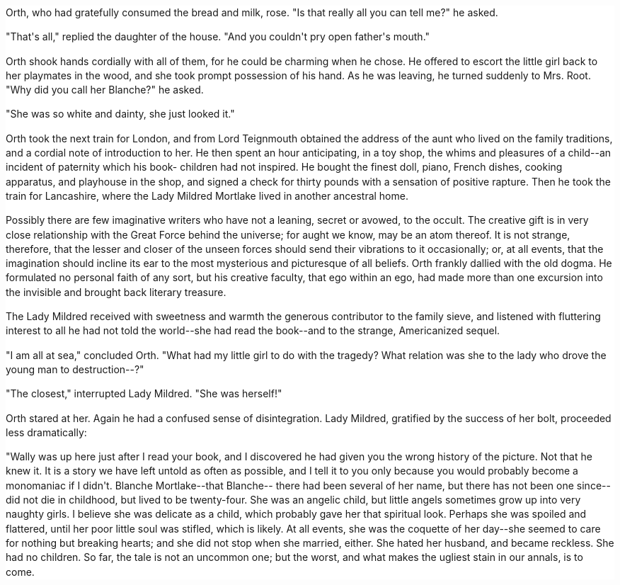 Orth, who had gratefully consumed the bread and milk, rose. "Is that really all you can tell me?" he asked.

"That's all," replied the daughter of the house. "And you couldn't pry open father's mouth."

Orth shook hands cordially with all of them, for he could be charming when he chose. He offered to escort the little girl back to her playmates in the wood, and she took prompt possession of his hand. As he was leaving, he turned suddenly to Mrs. Root. "Why did you call her Blanche?" he asked.

"She was so white and dainty, she just looked it."

Orth took the next train for London, and from Lord Teignmouth obtained the address of the aunt who lived on the family traditions, and a cordial note of introduction to her. He then spent an hour anticipating, in a toy shop, the whims and pleasures of a child--an incident of paternity which his book- children had not inspired. He bought the finest doll, piano, French dishes, cooking apparatus, and playhouse in the shop, and signed a check for thirty pounds with a sensation of positive rapture. Then he took the train for Lancashire, where the Lady Mildred Mortlake lived in another ancestral home.

Possibly there are few imaginative writers who have not a leaning, secret or avowed, to the occult. The creative gift is in very close relationship with the Great Force behind the universe; for aught we know, may be an atom thereof. It is not strange, therefore, that the lesser and closer of the unseen forces should send their vibrations to it occasionally; or, at all events, that the imagination should incline its ear to the most mysterious and picturesque of all beliefs. Orth frankly dallied with the old dogma. He formulated no personal faith of any sort, but his creative faculty, that ego within an ego, had made more than one excursion into the invisible and brought back literary treasure.

The Lady Mildred received with sweetness and warmth the generous contributor to the family sieve, and listened with fluttering interest to all he had not told the world--she had read the book--and to the strange, Americanized sequel.

"I am all at sea," concluded Orth. "What had my little girl to do with the tragedy? What relation was she to the lady who drove the young man to destruction--?"

"The closest," interrupted Lady Mildred. "She was herself!"

Orth stared at her. Again he had a confused sense of disintegration. Lady Mildred, gratified by the success of her bolt, proceeded less dramatically:

"Wally was up here just after I read your book, and I discovered he had given you the wrong history of the picture. Not that he knew it. It is a story we have left untold as often as possible, and I tell it to you only because you would probably become a monomaniac if I didn't. Blanche Mortlake--that Blanche-- there had been several of her name, but there has not been one since--did not die in childhood, but lived to be twenty-four. She was an angelic child, but little angels sometimes grow up into very naughty girls. I believe she was delicate as a child, which probably gave her that spiritual look. Perhaps she was spoiled and flattered, until her poor little soul was stifled, which is likely. At all events, she was the coquette of her day--she seemed to care for nothing but breaking hearts; and she did not stop when she married, either. She hated her husband, and became reckless. She had no children. So far, the tale is not an uncommon one; but the worst, and what makes the ugliest stain in our annals, is to come.
